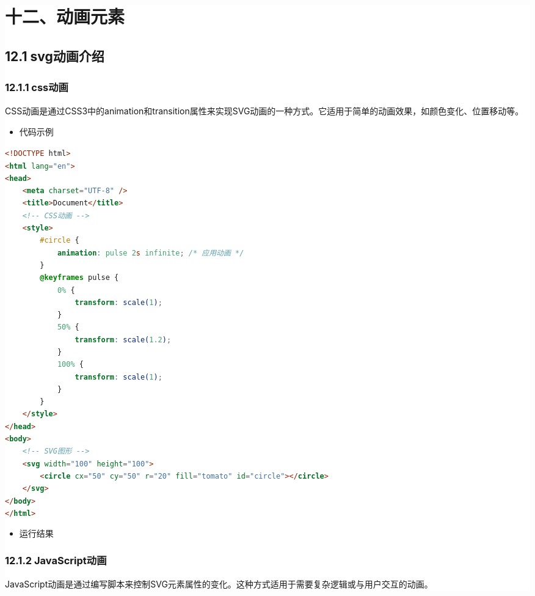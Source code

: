 # 十二、动画元素


## 12.1 svg动画介绍

### 12.1.1 css动画

CSS动画是通过CSS3中的animation和transition属性来实现SVG动画的一种方式。它适用于简单的动画效果，如颜色变化、位置移动等。


- 代码示例

```html
<!DOCTYPE html>
<html lang="en">
<head>
    <meta charset="UTF-8" />
    <title>Document</title>
    <!-- CSS动画 -->
    <style>
        #circle {
            animation: pulse 2s infinite; /* 应用动画 */
        }
        @keyframes pulse {
            0% {
                transform: scale(1);
            }
            50% {
                transform: scale(1.2);
            }
            100% {
                transform: scale(1);
            }
        }
    </style>
</head>
<body>
    <!-- SVG图形 -->
    <svg width="100" height="100">
        <circle cx="50" cy="50" r="20" fill="tomato" id="circle"></circle>
    </svg>
</body>
</html>
```

- 运行结果

<iframe src="/note-front/animation/svg/base/html/10.html" width="300" height="150"></iframe>


### 12.1.2 JavaScript动画 

JavaScript动画是通过编写脚本来控制SVG元素属性的变化。这种方式适用于需要复杂逻辑或与用户交互的动画。

